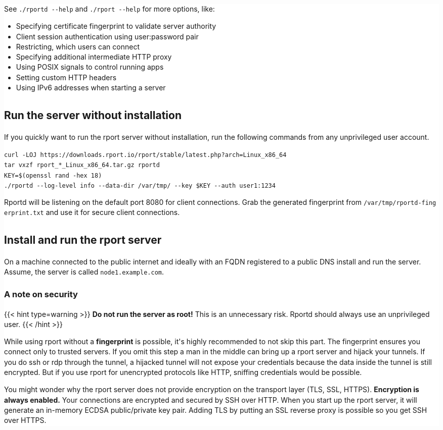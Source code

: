 See `./rportd --help` and `./rport --help` for more options, like:

- Specifying certificate fingerprint to validate server authority
- Client session authentication using user:password pair
- Restricting, which users can connect
- Specifying additional intermediate HTTP proxy
- Using POSIX signals to control running apps
- Setting custom HTTP headers
- Using IPv6 addresses when starting a server

## Run the server without installation

If you quickly want to run the rport server without installation, run the following commands from any unprivileged user account.

```shell
curl -LOJ https://downloads.rport.io/rport/stable/latest.php?arch=Linux_x86_64
tar vxzf rport_*_Linux_x86_64.tar.gz rportd
KEY=$(openssl rand -hex 18)
./rportd --log-level info --data-dir /var/tmp/ --key $KEY --auth user1:1234
```

Rportd will be listening on the default port 8080 for client connections.
Grab the generated fingerprint from `/var/tmp/rportd-fingerprint.txt` and use it for secure client connections.

## Install and run the rport server

On a machine connected to the public internet and ideally with an FQDN registered to a public DNS install and run the server.
Assume, the server is called `node1.example.com`.

### A note on security

{{< hint type=warning >}}
**Do not run the server as root!** This is an unnecessary risk. Rportd should always use an unprivileged user.
{{< /hint >}}

While using rport without a **fingerprint** is possible, it's highly recommended to not skip this part.
The fingerprint ensures you connect only to trusted servers. If you omit this step a man in the middle can bring up a
rport server and hijack your tunnels. If you do ssh or rdp through the tunnel, a hijacked tunnel will not expose your
credentials because the data inside the tunnel is still encrypted. But if you use rport for unencrypted protocols like
HTTP, sniffing credentials would be possible.

You might wonder why the rport server does not provide encryption on the transport layer (TLS, SSL, HTTPS).
**Encryption is always enabled.** Your connections are encrypted and secured by SSH over HTTP. When you start up the
rport server, it will generate an in-memory ECDSA public/private key pair. Adding TLS by putting an SSL
reverse proxy is possible so you get SSH over HTTPS.
